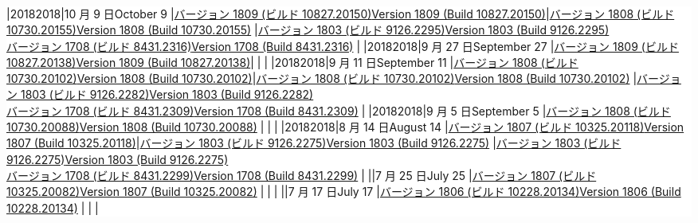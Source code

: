 |<span data-ttu-id="b7ac6-382">2018</span><span class="sxs-lookup"><span data-stu-id="b7ac6-382">2018</span></span>|<span data-ttu-id="b7ac6-383">10 月 9 日</span><span class="sxs-lookup"><span data-stu-id="b7ac6-383">October 9</span></span> |[<span data-ttu-id="b7ac6-384">バージョン 1809 (ビルド 10827.20150)</span><span class="sxs-lookup"><span data-stu-id="b7ac6-384">Version 1809 (Build 10827.20150)</span></span>](monthly-channel-2018.md#version-1809-october-9)|[<span data-ttu-id="b7ac6-385">バージョン 1808 (ビルド 10730.20155)</span><span class="sxs-lookup"><span data-stu-id="b7ac6-385">Version 1808 (Build 10730.20155)</span></span>](semi-annual-channel-targeted-2018.md#version-1808-october-9) |[<span data-ttu-id="b7ac6-386">バージョン 1803 (ビルド 9126.2295)</span><span class="sxs-lookup"><span data-stu-id="b7ac6-386">Version 1803 (Build 9126.2295)</span></span>](semi-annual-channel-2018.md#version-1803-october-9)  <br/>  [<span data-ttu-id="b7ac6-387">バージョン 1708 (ビルド 8431.2316)</span><span class="sxs-lookup"><span data-stu-id="b7ac6-387">Version 1708 (Build 8431.2316)</span></span>](semi-annual-channel-2018.md#version-1708-october-9)   |
|<span data-ttu-id="b7ac6-388">2018</span><span class="sxs-lookup"><span data-stu-id="b7ac6-388">2018</span></span>|<span data-ttu-id="b7ac6-389">9 月 27 日</span><span class="sxs-lookup"><span data-stu-id="b7ac6-389">September 27</span></span>   |[<span data-ttu-id="b7ac6-390">バージョン 1809 (ビルド 10827.20138)</span><span class="sxs-lookup"><span data-stu-id="b7ac6-390">Version 1809 (Build 10827.20138)</span></span>](monthly-channel-2018.md#version-1809-september-27)| | |
|<span data-ttu-id="b7ac6-391">2018</span><span class="sxs-lookup"><span data-stu-id="b7ac6-391">2018</span></span>|<span data-ttu-id="b7ac6-392">9 月 11 日</span><span class="sxs-lookup"><span data-stu-id="b7ac6-392">September 11</span></span>   |[<span data-ttu-id="b7ac6-393">バージョン 1808 (ビルド 10730.20102)</span><span class="sxs-lookup"><span data-stu-id="b7ac6-393">Version 1808 (Build 10730.20102)</span></span>](monthly-channel-2018.md#version-1808-september-11)|[<span data-ttu-id="b7ac6-394">バージョン 1808 (ビルド 10730.20102)</span><span class="sxs-lookup"><span data-stu-id="b7ac6-394">Version 1808 (Build 10730.20102)</span></span>](semi-annual-channel-targeted-2018.md#version-1808-september-11) |[<span data-ttu-id="b7ac6-395">バージョン 1803 (ビルド 9126.2282)</span><span class="sxs-lookup"><span data-stu-id="b7ac6-395">Version 1803 (Build 9126.2282)</span></span>](semi-annual-channel-2018.md#version-1803-september-11)  <br/>  [<span data-ttu-id="b7ac6-396">バージョン 1708 (ビルド 8431.2309)</span><span class="sxs-lookup"><span data-stu-id="b7ac6-396">Version 1708 (Build  8431.2309)</span></span>](semi-annual-channel-2018.md#version-1708-september-11)   |
|<span data-ttu-id="b7ac6-397">2018</span><span class="sxs-lookup"><span data-stu-id="b7ac6-397">2018</span></span>|<span data-ttu-id="b7ac6-398">9 月 5 日</span><span class="sxs-lookup"><span data-stu-id="b7ac6-398">September 5</span></span>   |[<span data-ttu-id="b7ac6-399">バージョン 1808 (ビルド 10730.20088)</span><span class="sxs-lookup"><span data-stu-id="b7ac6-399">Version 1808 (Build 10730.20088)</span></span>](monthly-channel-2018.md#version-1808-september-5) | | |
|<span data-ttu-id="b7ac6-400">2018</span><span class="sxs-lookup"><span data-stu-id="b7ac6-400">2018</span></span>|<span data-ttu-id="b7ac6-401">8 月 14 日</span><span class="sxs-lookup"><span data-stu-id="b7ac6-401">August 14</span></span>   |[<span data-ttu-id="b7ac6-402">バージョン 1807 (ビルド 10325.20118)</span><span class="sxs-lookup"><span data-stu-id="b7ac6-402">Version 1807 (Build 10325.20118)</span></span>](monthly-channel-2018.md#version-1807-august-14)|[<span data-ttu-id="b7ac6-403">バージョン 1803 (ビルド 9126.2275)</span><span class="sxs-lookup"><span data-stu-id="b7ac6-403">Version 1803 (Build 9126.2275)</span></span>](semi-annual-channel-targeted-2018.md#version-1803-august-14)  |[<span data-ttu-id="b7ac6-404">バージョン 1803 (ビルド 9126.2275)</span><span class="sxs-lookup"><span data-stu-id="b7ac6-404">Version 1803 (Build 9126.2275)</span></span>](semi-annual-channel-2018.md#version-1803-august-14)  <br/>  [<span data-ttu-id="b7ac6-405">バージョン 1708 (ビルド 8431.2299)</span><span class="sxs-lookup"><span data-stu-id="b7ac6-405">Version 1708 (Build  8431.2299)</span></span>](semi-annual-channel-2018.md#version-1708-august-14)   |
||<span data-ttu-id="b7ac6-406">7 月 25 日</span><span class="sxs-lookup"><span data-stu-id="b7ac6-406">July 25</span></span>   |[<span data-ttu-id="b7ac6-407">バージョン 1807 (ビルド 10325.20082)</span><span class="sxs-lookup"><span data-stu-id="b7ac6-407">Version 1807 (Build 10325.20082)</span></span>](monthly-channel-2018.md#version-1807-july-25) | | |
||<span data-ttu-id="b7ac6-408">7 月 17 日</span><span class="sxs-lookup"><span data-stu-id="b7ac6-408">July 17</span></span>   |[<span data-ttu-id="b7ac6-409">バージョン 1806 (ビルド 10228.20134)</span><span class="sxs-lookup"><span data-stu-id="b7ac6-409">Version 1806 (Build 10228.20134)</span></span>](monthly-channel-2018.md#version-1806-july-17) | | |